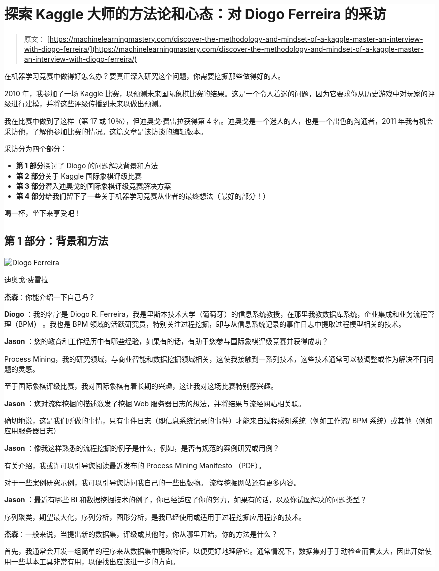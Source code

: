 # 探索 Kaggle 大师的方法论和心态：对 Diogo Ferreira 的采访

> 原文： [https://machinelearningmastery.com/discover-the-methodology-and-mindset-of-a-kaggle-master-an-interview-with-diogo-ferreira/](https://machinelearningmastery.com/discover-the-methodology-and-mindset-of-a-kaggle-master-an-interview-with-diogo-ferreira/)

在机器学习竞赛中做得好怎么办？要真正深入研究这个问题，你需要挖掘那些做得好的人。

2010 年，我参加了一场 Kaggle 比赛，以预测未来国际象棋比赛的结果。这是一个令人着迷的问题，因为它要求你从历史游戏中对玩家的评级进行建模，并将这些评级传播到未来以做出预测。

我在比赛中做到了这样（第 17 或 10％），但迪奥戈·费雷拉获得第 4 名。迪奥戈是一个迷人的人，也是一个出色的沟通者，2011 年我有机会采访他，了解他参加比赛的情况。这篇文章是该访谈的编辑版本。

采访分为四个部分：

*   **第 1 部分**探讨了 Diogo 的问题解决背景和方法
*   **第 2 部分**关于 Kaggle 国际象棋评级比赛
*   **第 3 部分**潜入迪奥戈的国际象棋评级竞赛解决方案
*   **第 4 部分**给我们留下了一些关于机器学习竞赛从业者的最终想法（最好的部分！）

喝一杯，坐下来享受吧！

## 第 1 部分：背景和方法

[![Diogo Ferreira](img/295643de0d31ba9cba731e02dcb77364.jpg)](https://3qeqpr26caki16dnhd19sv6by6v-wpengine.netdna-ssl.com/wp-content/uploads/2014/10/Diogo-Ferreira.jpg)

迪奥戈·费雷拉

**杰森**：你能介绍一下自己吗？

**Diogo** ：我的名字是 Diogo R. Ferreira，我是里斯本技术大学（葡萄牙）的信息系统教授，在那里我教数据库系统，企业集成和业务流程管理（BPM） 。我也是 BPM 领域的活跃研究员，特别关注过程挖掘，即与从信息系统记录的事件日志中提取过程模型相关的技术。

**Jason** ：您的教育和工作经历中有哪些经验，如果有的话，有助于您参与国际象棋评级竞赛并获得成功？

Process Mining，我的研究领域，与商业智能和数据挖掘领域相关，这使我接触到一系列技术，这些技术通常可以被调整或作为解决不同问题的灵感。

至于国际象棋评级比赛，我对国际象棋有着长期的兴趣，这让我对这场比赛特别感兴趣。

**Jason** ：您对流程挖掘的描述激发了挖掘 Web 服务器日志的想法，并将结果与​​流经网站相关联。

确切地说，这是我们所做的事情，只有事件日志（即信息系统记录的事件）才能来自过程感知系统（例如工作流/ BPM 系统）或其他（例如应用服务器日志）

**Jason** ：像我这样熟悉的流程挖掘的例子是什么，例如，是否有规范的案例研究或用例？

有关介绍，我或许可以引导您阅读最近发布的 [Process Mining Manifesto](http://www.win.tue.nl/ieeetfpm/lib/exe/fetch.php?media=shared:process_mining_manifesto-small.pdf) （PDF）。

对于一些案例研究示例，我可以引导您访问[我自己的一些出版物](http://web.ist.utl.pt/diogo.ferreira/)。 [流程挖掘网站](http://www.processmining.org)还有更多内容。

**Jason** ：最近有哪些 BI 和数据挖掘技术的例子，你已经适应了你的努力，如果有的话，以及你试图解决的问题类型？

序列聚类，期望最大化，序列分析，图形分析，是我已经使用或适用于过程挖掘应用程序的技术。

**杰森**：一般来说，当提出新的数据集，评级或其他时，你从哪里开始，你的方法是什么？

首先，我通常会开发一组简单的程序来从数据集中提取特征，以便更好地理解它。通常情况下，数据集对于手动检查而言太大，因此开始使用一些基本工具非常有用，以便找出应该进一步的方向。
